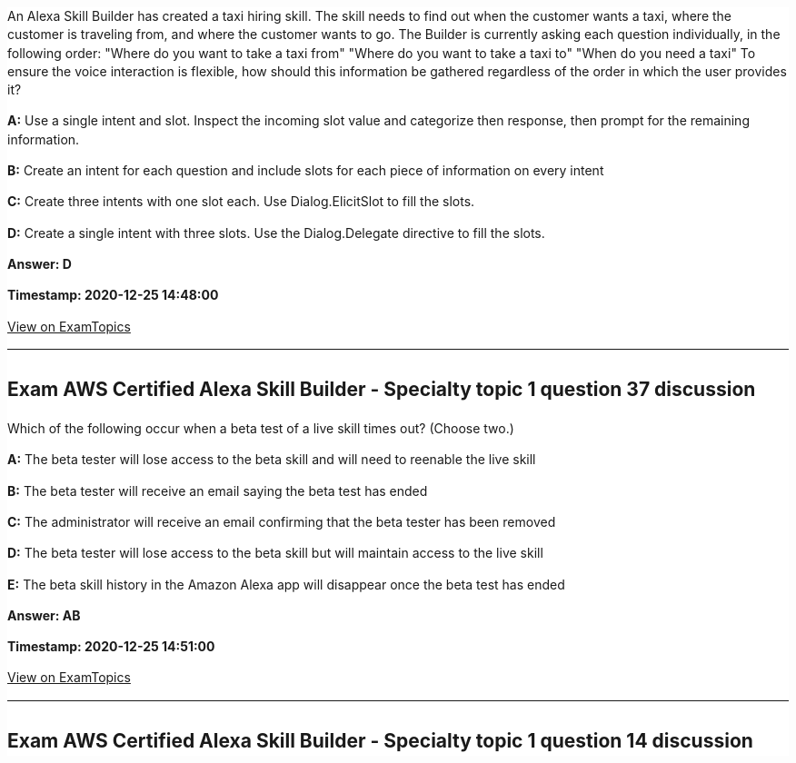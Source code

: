 An Alexa Skill Builder has created a taxi hiring skill. The skill needs to find out when the customer wants a taxi, where the customer is traveling from, and where the customer wants to go. The Builder is currently asking each question individually, in the following order:
"Where do you want to take a taxi from"
"Where do you want to take a taxi to"
"When do you need a taxi"
To ensure the voice interaction is flexible, how should this information be gathered regardless of the order in which the user provides it?

**A:** Use a single intent and slot. Inspect the incoming slot value and categorize then response, then prompt for the remaining information.

**B:** Create an intent for each question and include slots for each piece of information on every intent

**C:** Create three intents with one slot each. Use Dialog.ElicitSlot to fill the slots.

**D:** Create a single intent with three slots. Use the Dialog.Delegate directive to fill the slots.



**Answer: D**

**Timestamp: 2020-12-25 14:48:00**

[View on ExamTopics](https://www.examtopics.com/discussions/amazon/view/40760-exam-aws-certified-alexa-skill-builder-specialty-topic-1/)

----------------------------------------

## Exam AWS Certified Alexa Skill Builder - Specialty topic 1 question 37 discussion

Which of the following occur when a beta test of a live skill times out? (Choose two.)

**A:** The beta tester will lose access to the beta skill and will need to reenable the live skill

**B:** The beta tester will receive an email saying the beta test has ended

**C:** The administrator will receive an email confirming that the beta tester has been removed

**D:** The beta tester will lose access to the beta skill but will maintain access to the live skill

**E:** The beta skill history in the Amazon Alexa app will disappear once the beta test has ended



**Answer: AB**

**Timestamp: 2020-12-25 14:51:00**

[View on ExamTopics](https://www.examtopics.com/discussions/amazon/view/40761-exam-aws-certified-alexa-skill-builder-specialty-topic-1/)

----------------------------------------

## Exam AWS Certified Alexa Skill Builder - Specialty topic 1 question 14 discussion
